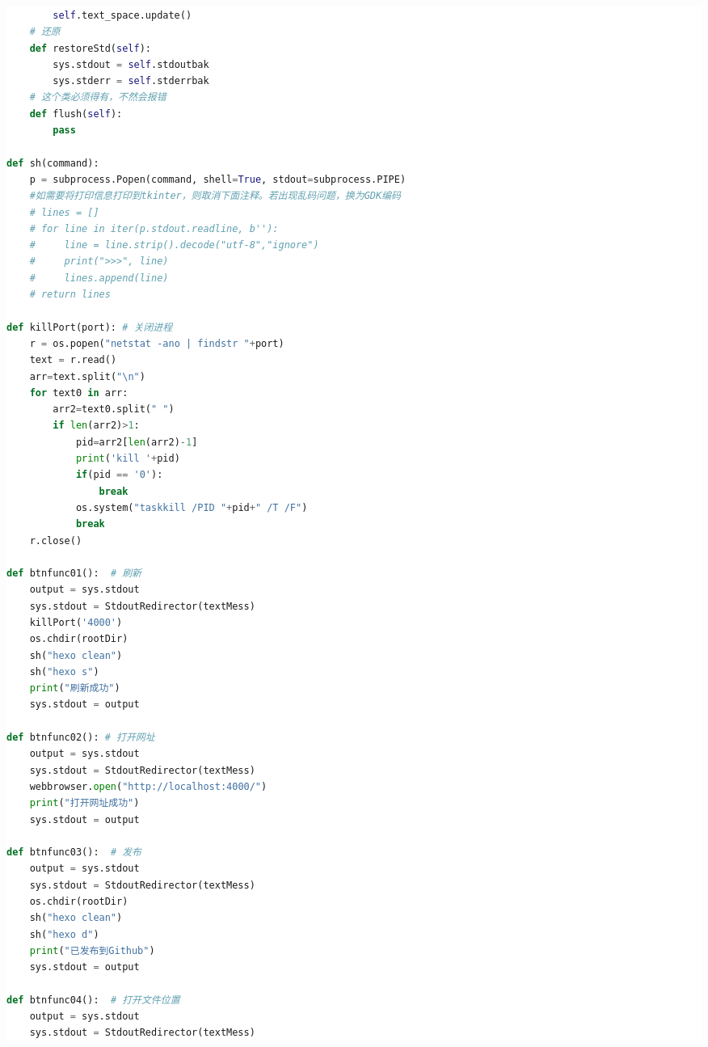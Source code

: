```python
        self.text_space.update() 
    # 还原
    def restoreStd(self):
        sys.stdout = self.stdoutbak
        sys.stderr = self.stderrbak
    # 这个类必须得有，不然会报错
    def flush(self):
        pass

def sh(command):
    p = subprocess.Popen(command, shell=True, stdout=subprocess.PIPE) 
    #如需要将打印信息打印到tkinter，则取消下面注释。若出现乱码问题，换为GDK编码
    # lines = []
    # for line in iter(p.stdout.readline, b''):
    #     line = line.strip().decode("utf-8","ignore")
    #     print(">>>", line)
    #     lines.append(line)
    # return lines

def killPort(port): # 关闭进程
    r = os.popen("netstat -ano | findstr "+port)
    text = r.read()
    arr=text.split("\n")
    for text0 in arr:
        arr2=text0.split(" ")
        if len(arr2)>1:
            pid=arr2[len(arr2)-1]
            print('kill '+pid)
            if(pid == '0'):
                break
            os.system("taskkill /PID "+pid+" /T /F")
            break
    r.close()  
    
def btnfunc01():  # 刷新 
    output = sys.stdout
    sys.stdout = StdoutRedirector(textMess)
    killPort('4000')
    os.chdir(rootDir)
    sh("hexo clean")
    sh("hexo s")
    print("刷新成功")
    sys.stdout = output
    
def btnfunc02(): # 打开网址
    output = sys.stdout
    sys.stdout = StdoutRedirector(textMess)
    webbrowser.open("http://localhost:4000/")
    print("打开网址成功")
    sys.stdout = output
    
def btnfunc03():  # 发布
    output = sys.stdout
    sys.stdout = StdoutRedirector(textMess)
    os.chdir(rootDir)
    sh("hexo clean")
    sh("hexo d")
    print("已发布到Github")
    sys.stdout = output

def btnfunc04():  # 打开文件位置
    output = sys.stdout
    sys.stdout = StdoutRedirector(textMess)
```